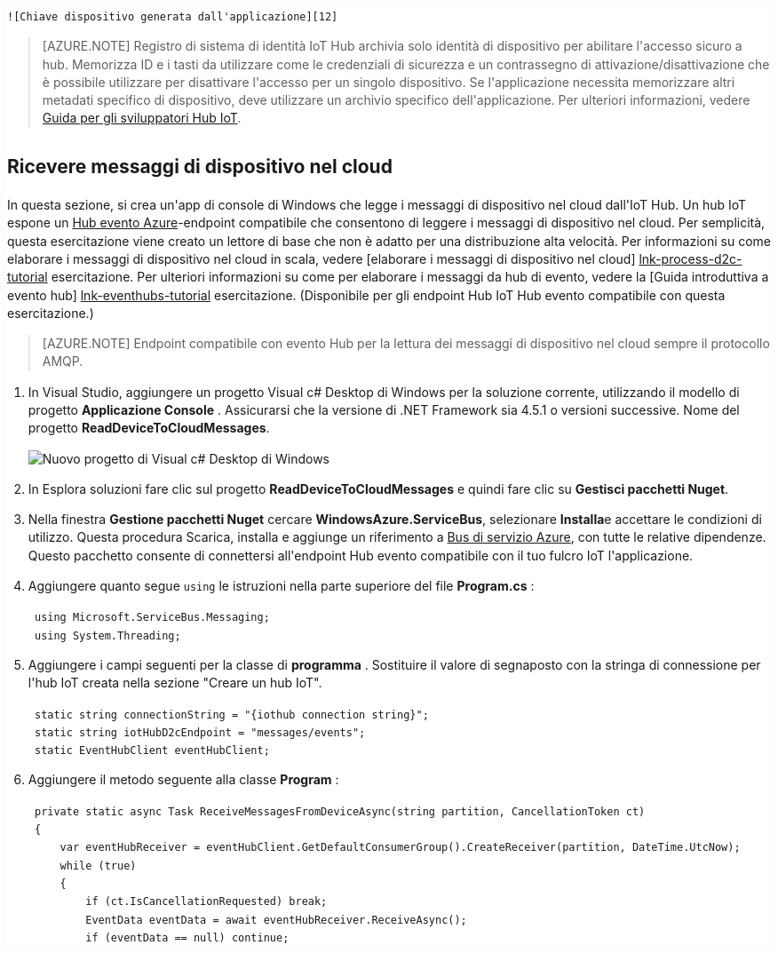     ![Chiave dispositivo generata dall'applicazione][12]

> [AZURE.NOTE] Registro di sistema di identità IoT Hub archivia solo identità di dispositivo per abilitare l'accesso sicuro a hub. Memorizza ID e i tasti da utilizzare come le credenziali di sicurezza e un contrassegno di attivazione/disattivazione che è possibile utilizzare per disattivare l'accesso per un singolo dispositivo. Se l'applicazione necessita memorizzare altri metadati specifico di dispositivo, deve utilizzare un archivio specifico dell'applicazione. Per ulteriori informazioni, vedere [Guida per gli sviluppatori Hub IoT][lnk-devguide-identity].

## <a name="receive-device-to-cloud-messages"></a>Ricevere messaggi di dispositivo nel cloud

In questa sezione, si crea un'app di console di Windows che legge i messaggi di dispositivo nel cloud dall'IoT Hub. Un hub IoT espone un [Hub evento Azure][lnk-event-hubs-overview]-endpoint compatibile che consentono di leggere i messaggi di dispositivo nel cloud. Per semplicità, questa esercitazione viene creato un lettore di base che non è adatto per una distribuzione alta velocità. Per informazioni su come elaborare i messaggi di dispositivo nel cloud in scala, vedere [elaborare i messaggi di dispositivo nel cloud] [ lnk-process-d2c-tutorial] esercitazione. Per ulteriori informazioni su come per elaborare i messaggi da hub di evento, vedere la [Guida introduttiva a evento hub] [ lnk-eventhubs-tutorial] esercitazione. (Disponibile per gli endpoint Hub IoT Hub evento compatibile con questa esercitazione.)

> [AZURE.NOTE] Endpoint compatibile con evento Hub per la lettura dei messaggi di dispositivo nel cloud sempre il protocollo AMQP.

1. In Visual Studio, aggiungere un progetto Visual c# Desktop di Windows per la soluzione corrente, utilizzando il modello di progetto **Applicazione Console** . Assicurarsi che la versione di .NET Framework sia 4.5.1 o versioni successive. Nome del progetto **ReadDeviceToCloudMessages**.

    ![Nuovo progetto di Visual c# Desktop di Windows][10]

2. In Esplora soluzioni fare clic sul progetto **ReadDeviceToCloudMessages** e quindi fare clic su **Gestisci pacchetti Nuget**.

3. Nella finestra **Gestione pacchetti Nuget** cercare **WindowsAzure.ServiceBus**, selezionare **Installa**e accettare le condizioni di utilizzo. Questa procedura Scarica, installa e aggiunge un riferimento a [Bus di servizio Azure][lnk-servicebus-nuget], con tutte le relative dipendenze. Questo pacchetto consente di connettersi all'endpoint Hub evento compatibile con il tuo fulcro IoT l'applicazione.

4. Aggiungere quanto segue `using` le istruzioni nella parte superiore del file **Program.cs** :

        using Microsoft.ServiceBus.Messaging;
        using System.Threading;

5. Aggiungere i campi seguenti per la classe di **programma** . Sostituire il valore di segnaposto con la stringa di connessione per l'hub IoT creata nella sezione "Creare un hub IoT".

        static string connectionString = "{iothub connection string}";
        static string iotHubD2cEndpoint = "messages/events";
        static EventHubClient eventHubClient;

6. Aggiungere il metodo seguente alla classe **Program** :

        private static async Task ReceiveMessagesFromDeviceAsync(string partition, CancellationToken ct)
        {
            var eventHubReceiver = eventHubClient.GetDefaultConsumerGroup().CreateReceiver(partition, DateTime.UtcNow);
            while (true)
            {
                if (ct.IsCancellationRequested) break;
                EventData eventData = await eventHubReceiver.ReceiveAsync();
                if (eventData == null) continue;


[41]: ./media/iot-hub-csharp-csharp-getstarted/run-apps1.png
[42]: ./media/iot-hub-csharp-csharp-getstarted/run-apps2.png
[43]: ./media/iot-hub-csharp-csharp-getstarted/usage.png
[10]: ./media/iot-hub-csharp-csharp-getstarted/create-identity-csharp1.png
[11]: ./media/iot-hub-csharp-csharp-getstarted/create-identity-csharp2.png
[12]: ./media/iot-hub-csharp-csharp-getstarted/create-identity-csharp3.png
[lnk-process-d2c-tutorial]: iot-hub-csharp-csharp-process-d2c.md
[lnk-hub-sdks]: iot-hub-devguide-sdks.md
[lnk-free-trial]: http://azure.microsoft.com/pricing/free-trial/
[lnk-portal]: https://portal.azure.com/
[lnk-eventhubs-tutorial]: ../event-hubs/event-hubs-csharp-ephcs-getstarted.md
[lnk-devguide-identity]: iot-hub-devguide-identity-registry.md
[lnk-servicebus-nuget]: https://www.nuget.org/packages/WindowsAzure.ServiceBus
[lnk-event-hubs-overview]: ../event-hubs/event-hubs-overview.md
[lnk-nuget-service-sdk]: https://www.nuget.org/packages/Microsoft.Azure.Devices/
[lnk-device-nuget]: https://www.nuget.org/packages/Microsoft.Azure.Devices.Client/
[lnk-transient-faults]: https://msdn.microsoft.com/library/hh680901(v=pandp.50).aspx
[lnk-connected-service]: https://visualstudiogallery.msdn.microsoft.com/e254a3a5-d72e-488e-9bd3-8fee8e0cd1d6
[lnk-device-management]: iot-hub-device-management-get-started.md
[lnk-gateway-SDK]: iot-hub-linux-gateway-sdk-get-started.md
[lnk-connect-device]: https://azure.microsoft.com/develop/iot/